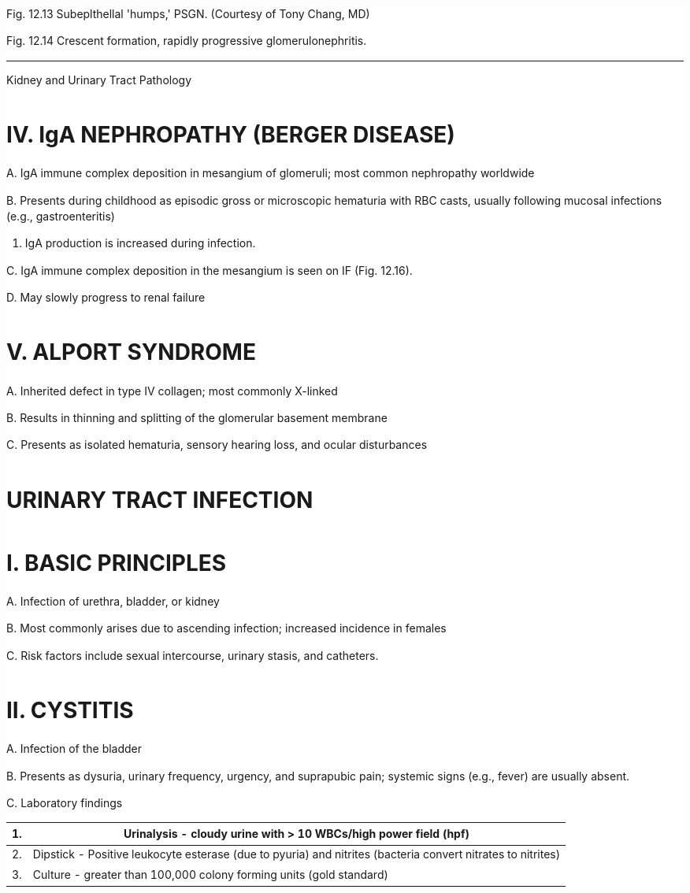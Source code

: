 Fig. 12.13 Subeplthellal 'humps,' PSGN. (Courtesy of Tony Chang, MD)

Fig. 12.14 Crescent formation, rapidly progressive glomerulonephritis.



---


Kidney and Urinary Tract Pathology

# IV. IgA NEPHROPATHY (BERGER DISEASE)

A. IgA immune complex deposition in mesangium of glomeruli; most common nephropathy worldwide

B. Presents during childhood as episodic gross or microscopic hematuria with RBC casts, usually following mucosal infections (e.g., gastroenteritis)

1. IgA production is increased during infection.

C. IgA immune complex deposition in the mesangium is seen on IF (Fig. 12.16).

D. May slowly progress to renal failure

# V. ALPORT SYNDROME

A. Inherited defect in type IV collagen; most commonly X-linked

B. Results in thinning and splitting of the glomerular basement membrane

C. Presents as isolated hematuria, sensory hearing loss, and ocular disturbances

# URINARY TRACT INFECTION

# I. BASIC PRINCIPLES

A. Infection of urethra, bladder, or kidney

B. Most commonly arises due to ascending infection; increased incidence in females

C. Risk factors include sexual intercourse, urinary stasis, and catheters.

# II. CYSTITIS

A. Infection of the bladder

B. Presents as dysuria, urinary frequency, urgency, and suprapubic pain; systemic signs (e.g., fever) are usually absent.

C. Laboratory findings

| 1. | Urinalysis - cloudy urine with > 10 WBCs/high power field (hpf)                                             |
| -- | ----------------------------------------------------------------------------------------------------------- |
| 2. | Dipstick - Positive leukocyte esterase (due to pyuria) and nitrites (bacteria convert nitrates to nitrites) |
| 3. | Culture - greater than 100,000 colony forming units (gold standard)                                         |

